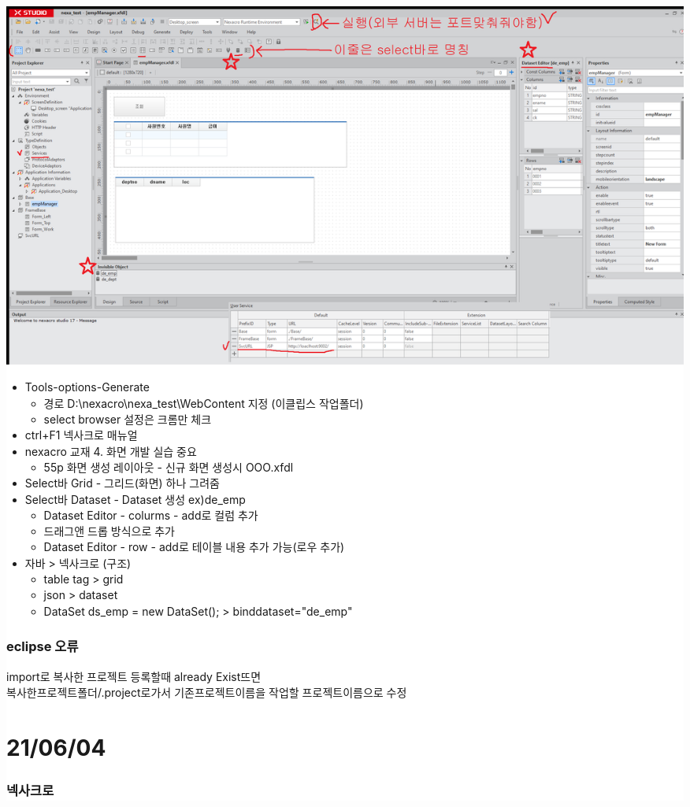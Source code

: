 ![nexacro0605](./img/nexacro_0605.png)
+ Tools-options-Generate
  - 경로 D:\nexacro\nexa_test\WebContent 지정 (이클립스 작업폴더)
  - select browser 설정은 크롬만 체크
+ ctrl+F1 넥사크로 매뉴얼
+ nexacro 교재 4. 화면 개발 실습 중요
  - 55p 화면 생성 레이아웃 - 신규 화면 생성시 OOO.xfdl
+ Select바 Grid - 그리드(화면) 하나 그려줌
+ Select바 Dataset - Dataset 생성 ex)de_emp
  - Dataset Editor - colurms - add로 컬럼 추가
  - 드래그앤 드롭 방식으로 추가
  - Dataset Editor - row - add로 테이블 내용 추가 가능(로우 추가)
+ 자바 > 넥사크로 (구조)
  - table tag > grid
  - json > dataset
  - DataSet ds_emp = new DataSet(); > binddataset="de_emp"

### eclipse 오류
import로 복사한 프로젝트 등록할때 already Exist뜨면  
복사한프로젝트폴더/.project로가서 <name>기존프로젝트이름</name>을 <name>작업할 프로젝트이름</name>으로 수정

# 21/06/04
### 넥사크로